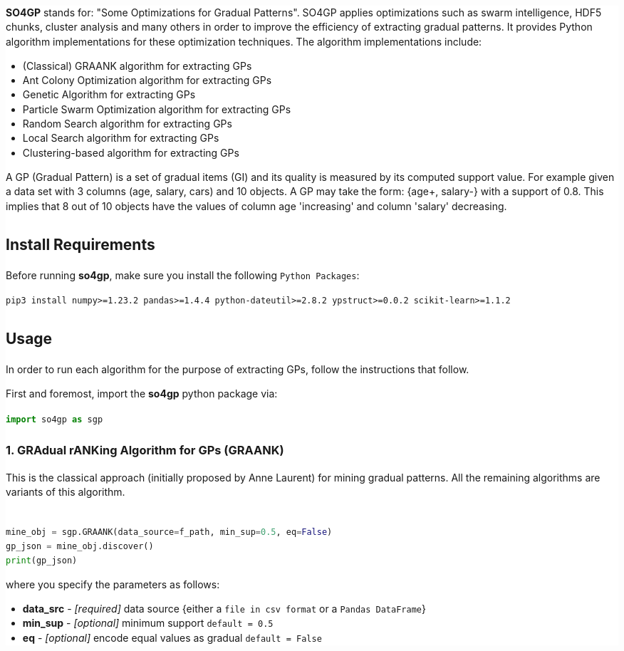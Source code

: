 
**SO4GP** stands for: "Some Optimizations for Gradual Patterns". SO4GP applies optimizations such as swarm intelligence, HDF5 chunks, cluster analysis and many others in order to improve the efficiency of extracting gradual patterns. It provides Python algorithm implementations for these optimization techniques. The algorithm implementations include:

* (Classical) GRAANK algorithm for extracting GPs
* Ant Colony Optimization algorithm for extracting GPs
* Genetic Algorithm for extracting GPs
* Particle Swarm Optimization algorithm for extracting GPs
* Random Search algorithm for extracting GPs
* Local Search algorithm for extracting GPs
* Clustering-based algorithm for extracting GPs

A GP (Gradual Pattern) is a set of gradual items (GI) and its quality is measured by its computed support value. For example given a data set with 3 columns (age, salary, cars) and 10 objects. A GP may take the form: {age+, salary-} with a support of 0.8. This implies that 8 out of 10 objects have the values of column age 'increasing' and column 'salary' decreasing.

## Install Requirements
Before running **so4gp**, make sure you install the following ```Python Packages```:

```shell
pip3 install numpy>=1.23.2 pandas>=1.4.4 python-dateutil>=2.8.2 ypstruct>=0.0.2 scikit-learn>=1.1.2
```

## Usage
In order to run each algorithm for the purpose of extracting GPs, follow the instructions that follow.

First and foremost, import the **so4gp** python package via:

```python
import so4gp as sgp
```

### 1.  GRAdual rANKing Algorithm for GPs (GRAANK)

This is the classical approach (initially proposed by Anne Laurent) for mining gradual patterns. All the remaining algorithms are variants of this algorithm.

```python

mine_obj = sgp.GRAANK(data_source=f_path, min_sup=0.5, eq=False)
gp_json = mine_obj.discover()
print(gp_json)

```

where you specify the parameters as follows:

* **data_src** - *[required]* data source {either a ```file in csv format``` or a ```Pandas DataFrame```}
* **min_sup** - *[optional]* minimum support ```default = 0.5```
* **eq** - *[optional]* encode equal values as gradual ```default = False```
